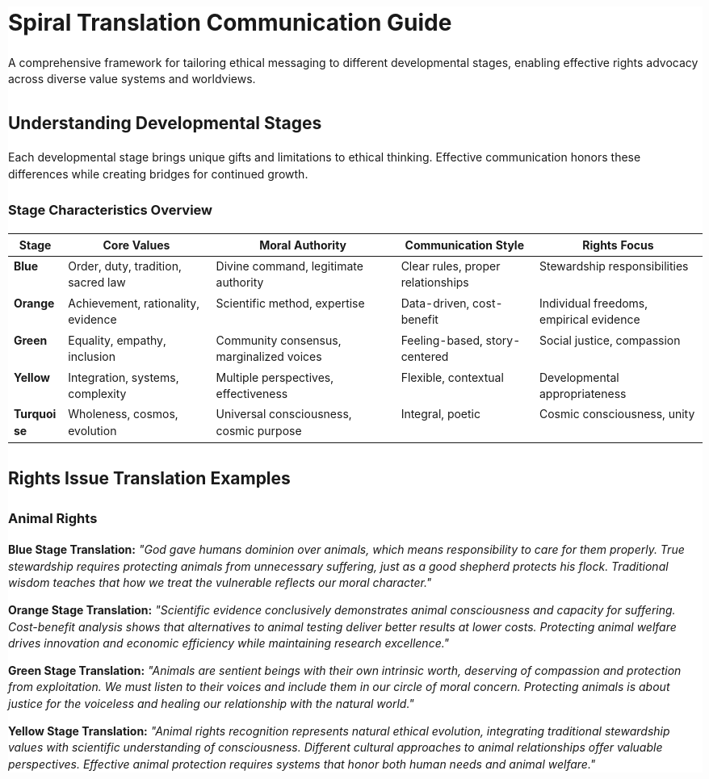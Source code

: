 # Spiral Translation Communication Guide

A comprehensive framework for tailoring ethical messaging to different developmental stages, enabling effective rights advocacy across diverse value systems and worldviews.

## Understanding Developmental Stages

Each developmental stage brings unique gifts and limitations to ethical thinking. Effective communication honors these differences while creating bridges for continued growth.

### Stage Characteristics Overview

| Stage | Core Values | Moral Authority | Communication Style | Rights Focus |
|-------|-------------|-----------------|-------------------|--------------|
| **Blue** | Order, duty, tradition, sacred law | Divine command, legitimate authority | Clear rules, proper relationships | Stewardship responsibilities |
| **Orange** | Achievement, rationality, evidence | Scientific method, expertise | Data-driven, cost-benefit | Individual freedoms, empirical evidence |
| **Green** | Equality, empathy, inclusion | Community consensus, marginalized voices | Feeling-based, story-centered | Social justice, compassion |
| **Yellow** | Integration, systems, complexity | Multiple perspectives, effectiveness | Flexible, contextual | Developmental appropriateness |
| **Turquoise** | Wholeness, cosmos, evolution | Universal consciousness, cosmic purpose | Integral, poetic | Cosmic consciousness, unity |

## Rights Issue Translation Examples

### Animal Rights

**Blue Stage Translation:**
*"God gave humans dominion over animals, which means responsibility to care for them properly. True stewardship requires protecting animals from unnecessary suffering, just as a good shepherd protects his flock. Traditional wisdom teaches that how we treat the vulnerable reflects our moral character."*

**Orange Stage Translation:**
*"Scientific evidence conclusively demonstrates animal consciousness and capacity for suffering. Cost-benefit analysis shows that alternatives to animal testing deliver better results at lower costs. Protecting animal welfare drives innovation and economic efficiency while maintaining research excellence."*

**Green Stage Translation:**
*"Animals are sentient beings with their own intrinsic worth, deserving of compassion and protection from exploitation. We must listen to their voices and include them in our circle of moral concern. Protecting animals is about justice for the voiceless and healing our relationship with the natural world."*

**Yellow Stage Translation:**
*"Animal rights recognition represents natural ethical evolution, integrating traditional stewardship values with scientific understanding of consciousness. Different cultural approaches to animal relationships offer valuable perspectives. Effective animal protection requires systems that honor both human needs and animal welfare."*

